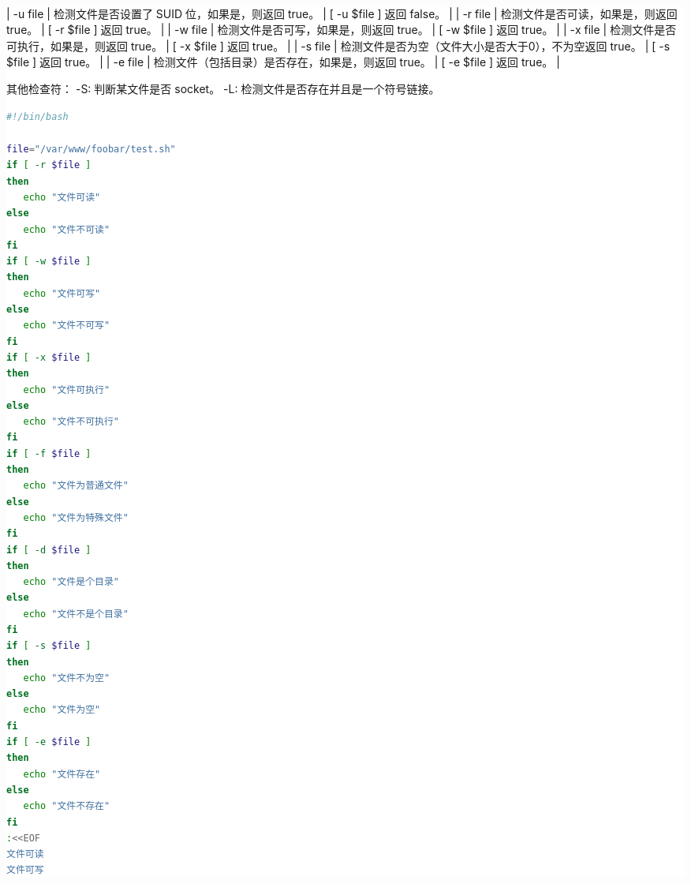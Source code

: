 | -u file | 检测文件是否设置了 SUID 位，如果是，则返回 true。                           | [ -u $file ] 返回 false。 |
| -r file | 检测文件是否可读，如果是，则返回 true。                                     | [ -r $file ] 返回 true。  |
| -w file | 检测文件是否可写，如果是，则返回 true。                                     | [ -w $file ] 返回 true。  |
| -x file | 检测文件是否可执行，如果是，则返回 true。                                   | [ -x $file ] 返回 true。  |
| -s file | 检测文件是否为空（文件大小是否大于0），不为空返回 true。                    | [ -s $file ] 返回 true。  |
| -e file | 检测文件（包括目录）是否存在，如果是，则返回 true。                         | [ -e $file ] 返回 true。  |

其他检查符：
-S: 判断某文件是否 socket。
-L: 检测文件是否存在并且是一个符号链接。

```bash
#!/bin/bash

file="/var/www/foobar/test.sh"
if [ -r $file ]
then
   echo "文件可读"
else
   echo "文件不可读"
fi
if [ -w $file ]
then
   echo "文件可写"
else
   echo "文件不可写"
fi
if [ -x $file ]
then
   echo "文件可执行"
else
   echo "文件不可执行"
fi
if [ -f $file ]
then
   echo "文件为普通文件"
else
   echo "文件为特殊文件"
fi
if [ -d $file ]
then
   echo "文件是个目录"
else
   echo "文件不是个目录"
fi
if [ -s $file ]
then
   echo "文件不为空"
else
   echo "文件为空"
fi
if [ -e $file ]
then
   echo "文件存在"
else
   echo "文件不存在"
fi
:<<EOF
文件可读
文件可写
```